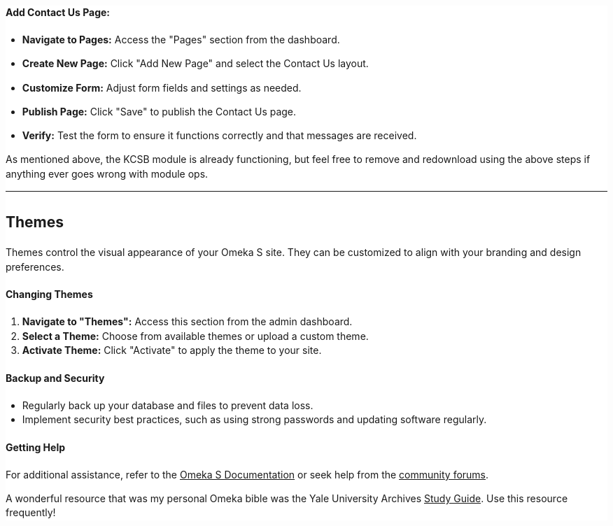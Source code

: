 #### Add Contact Us Page:

   - **Navigate to Pages:** Access the "Pages" section from the dashboard.
   - **Create New Page:** Click "Add New Page" and select the Contact Us layout.

   - **Customize Form:** Adjust form fields and settings as needed.


   - **Publish Page:** Click "Save" to publish the Contact Us page.
   - **Verify:** Test the form to ensure it functions correctly and that messages are received.
   
   As mentioned above, the KCSB module is already functioning, but feel free to remove and redownload using the above steps if anything ever goes wrong with module ops. 
____________

## Themes

Themes control the visual appearance of your Omeka S site. They can be customized to align with your branding and design preferences.

#### Changing Themes

1. **Navigate to "Themes":** Access this section from the admin dashboard.
2. **Select a Theme:** Choose from available themes or upload a custom theme.
3. **Activate Theme:** Click "Activate" to apply the theme to your site.

#### Backup and Security

- Regularly back up your database and files to prevent data loss.
- Implement security best practices, such as using strong passwords and updating software regularly.

#### Getting Help

For additional assistance, refer to the [Omeka S Documentation](https://omeka.org/s/docs/user-manual) or seek help from the [community forums](https://forum.omeka.org/).

A wonderful resource that was my personal Omeka bible was the Yale University Archives [Study Guide](https://docs.google.com/document/d/1SeHBTbae9Vy685ENqmGGENyf6H65pgDo0QsXo1rcWMQ/edit?usp=sharing). Use this resource frequently! 



